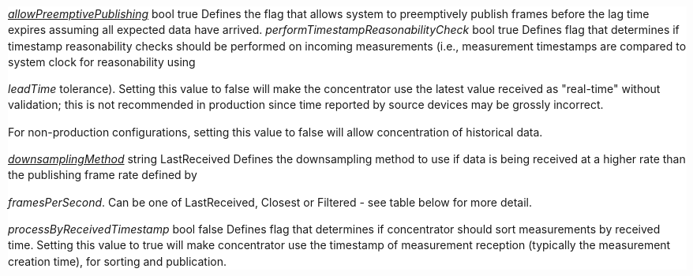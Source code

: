 </tr>

<tr>

<td><em><a href="https://github.com/GridProtectionAlliance/openPDC/tree/master/Source/Documentation/wiki/Help_Me_Choose_Diagrams.md#Allow_Preemptive_Publishing">allowPreemptivePublishing</a></em></td>

<td>bool</td>

<td>true</td>

<td>Defines the flag that allows system to preemptively publish frames before the lag time expires assuming all expected data have arrived.</td>

</tr>

<tr>

<td><em>performTimestampReasonabilityCheck</em></td>

<td>bool</td>

<td>true</td>

<td>Defines flag that determines if timestamp reasonability checks should be performed on incoming measurements (i.e., measurement timestamps are compared to system clock for reasonability using

<em>leadTime</em> tolerance). Setting this value to false will make the concentrator use the latest value received as &quot;real-time&quot; without validation; this is not recommended in production since time reported by source devices may be grossly incorrect.

 For non-production configurations, setting this value to false will allow concentration of historical data.</td>

</tr>

<tr>

<td><em><a href="https://github.com/GridProtectionAlliance/openPDC/tree/master/Source/Documentation/wiki/Help_Me_Choose_Diagrams.md#Downsampling_Method">downsamplingMethod</a></em></td>

<td>string</td>

<td>LastReceived</td>

<td>Defines the downsampling method to use if data is being received at a higher rate than the publishing frame rate defined by

<em>framesPerSecond</em>. Can be one of LastReceived, Closest or Filtered - see table below for more detail.</td>

</tr>

<tr>

<td><em>processByReceivedTimestamp</em></td>

<td>bool</td>

<td>false</td>

<td>Defines flag that determines if concentrator should sort measurements by received time. Setting this value to true will make concentrator use the timestamp of measurement reception (typically the measurement creation time), for sorting and publication.
